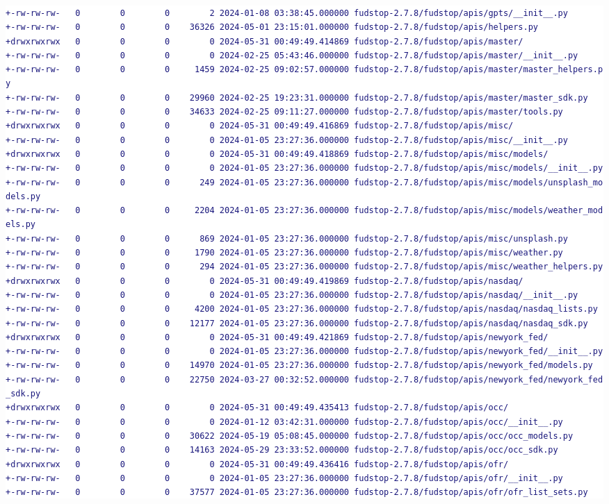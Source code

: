 ```diff
+-rw-rw-rw-   0        0        0        2 2024-01-08 03:38:45.000000 fudstop-2.7.8/fudstop/apis/gpts/__init__.py
+-rw-rw-rw-   0        0        0    36326 2024-05-01 23:15:01.000000 fudstop-2.7.8/fudstop/apis/helpers.py
+drwxrwxrwx   0        0        0        0 2024-05-31 00:49:49.414869 fudstop-2.7.8/fudstop/apis/master/
+-rw-rw-rw-   0        0        0        0 2024-02-25 05:43:46.000000 fudstop-2.7.8/fudstop/apis/master/__init__.py
+-rw-rw-rw-   0        0        0     1459 2024-02-25 09:02:57.000000 fudstop-2.7.8/fudstop/apis/master/master_helpers.py
+-rw-rw-rw-   0        0        0    29960 2024-02-25 19:23:31.000000 fudstop-2.7.8/fudstop/apis/master/master_sdk.py
+-rw-rw-rw-   0        0        0    34633 2024-02-25 09:11:27.000000 fudstop-2.7.8/fudstop/apis/master/tools.py
+drwxrwxrwx   0        0        0        0 2024-05-31 00:49:49.416869 fudstop-2.7.8/fudstop/apis/misc/
+-rw-rw-rw-   0        0        0        0 2024-01-05 23:27:36.000000 fudstop-2.7.8/fudstop/apis/misc/__init__.py
+drwxrwxrwx   0        0        0        0 2024-05-31 00:49:49.418869 fudstop-2.7.8/fudstop/apis/misc/models/
+-rw-rw-rw-   0        0        0        0 2024-01-05 23:27:36.000000 fudstop-2.7.8/fudstop/apis/misc/models/__init__.py
+-rw-rw-rw-   0        0        0      249 2024-01-05 23:27:36.000000 fudstop-2.7.8/fudstop/apis/misc/models/unsplash_models.py
+-rw-rw-rw-   0        0        0     2204 2024-01-05 23:27:36.000000 fudstop-2.7.8/fudstop/apis/misc/models/weather_models.py
+-rw-rw-rw-   0        0        0      869 2024-01-05 23:27:36.000000 fudstop-2.7.8/fudstop/apis/misc/unsplash.py
+-rw-rw-rw-   0        0        0     1790 2024-01-05 23:27:36.000000 fudstop-2.7.8/fudstop/apis/misc/weather.py
+-rw-rw-rw-   0        0        0      294 2024-01-05 23:27:36.000000 fudstop-2.7.8/fudstop/apis/misc/weather_helpers.py
+drwxrwxrwx   0        0        0        0 2024-05-31 00:49:49.419869 fudstop-2.7.8/fudstop/apis/nasdaq/
+-rw-rw-rw-   0        0        0        0 2024-01-05 23:27:36.000000 fudstop-2.7.8/fudstop/apis/nasdaq/__init__.py
+-rw-rw-rw-   0        0        0     4200 2024-01-05 23:27:36.000000 fudstop-2.7.8/fudstop/apis/nasdaq/nasdaq_lists.py
+-rw-rw-rw-   0        0        0    12177 2024-01-05 23:27:36.000000 fudstop-2.7.8/fudstop/apis/nasdaq/nasdaq_sdk.py
+drwxrwxrwx   0        0        0        0 2024-05-31 00:49:49.421869 fudstop-2.7.8/fudstop/apis/newyork_fed/
+-rw-rw-rw-   0        0        0        0 2024-01-05 23:27:36.000000 fudstop-2.7.8/fudstop/apis/newyork_fed/__init__.py
+-rw-rw-rw-   0        0        0    14970 2024-01-05 23:27:36.000000 fudstop-2.7.8/fudstop/apis/newyork_fed/models.py
+-rw-rw-rw-   0        0        0    22750 2024-03-27 00:32:52.000000 fudstop-2.7.8/fudstop/apis/newyork_fed/newyork_fed_sdk.py
+drwxrwxrwx   0        0        0        0 2024-05-31 00:49:49.435413 fudstop-2.7.8/fudstop/apis/occ/
+-rw-rw-rw-   0        0        0        0 2024-01-12 03:42:31.000000 fudstop-2.7.8/fudstop/apis/occ/__init__.py
+-rw-rw-rw-   0        0        0    30622 2024-05-19 05:08:45.000000 fudstop-2.7.8/fudstop/apis/occ/occ_models.py
+-rw-rw-rw-   0        0        0    14163 2024-05-29 23:33:52.000000 fudstop-2.7.8/fudstop/apis/occ/occ_sdk.py
+drwxrwxrwx   0        0        0        0 2024-05-31 00:49:49.436416 fudstop-2.7.8/fudstop/apis/ofr/
+-rw-rw-rw-   0        0        0        0 2024-01-05 23:27:36.000000 fudstop-2.7.8/fudstop/apis/ofr/__init__.py
+-rw-rw-rw-   0        0        0    37577 2024-01-05 23:27:36.000000 fudstop-2.7.8/fudstop/apis/ofr/ofr_list_sets.py
```